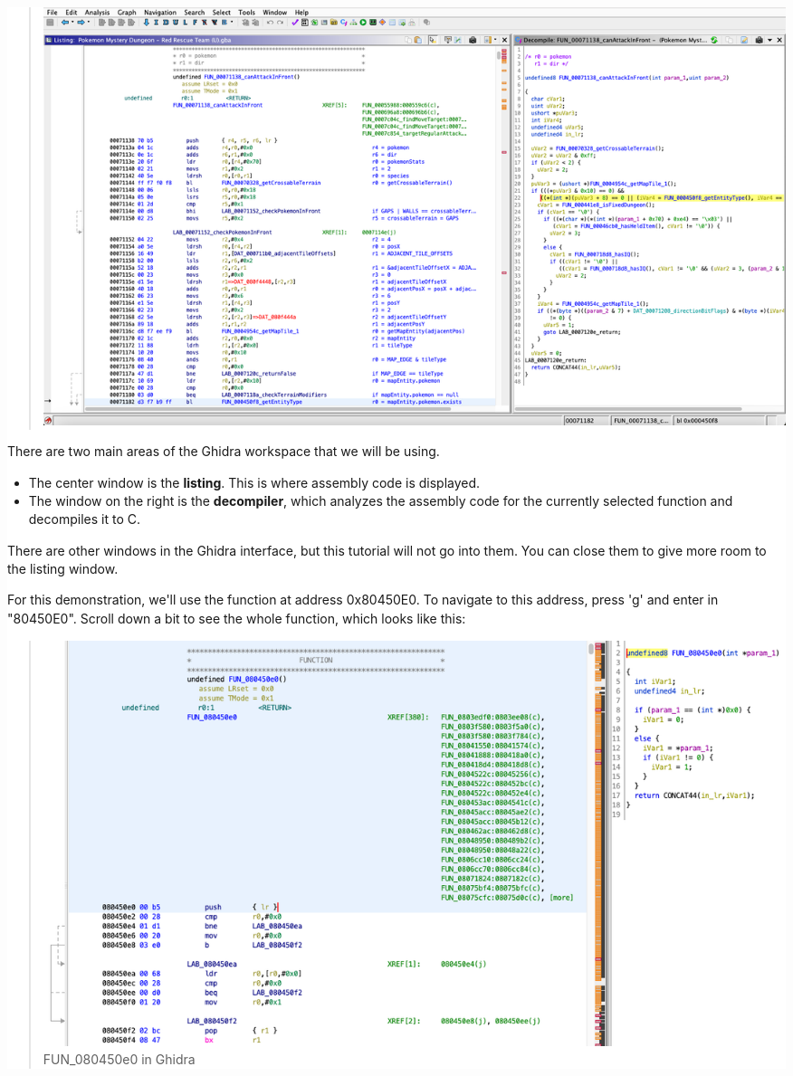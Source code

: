 >![](/assets/img/reverse-engineering/ghidra.png)<br>

There are two main areas of the Ghidra workspace that we will be using.
* The center window is the __listing__. This is where assembly code is displayed.
* The window on the right is the __decompiler__, which analyzes the assembly code for the currently selected function and decompiles it to C.

There are other windows in the Ghidra interface, but this tutorial will not go into them. You can close them to give more room to the listing window.

For this demonstration, we'll use the function at address 0x80450E0. To navigate to this address, press 'g' and enter in "80450E0". Scroll down a bit to see the whole function, which looks like this:
>![](/assets/img/reverse-engineering/ghidra-example-function.png)<br>
>FUN_080450e0 in Ghidra
